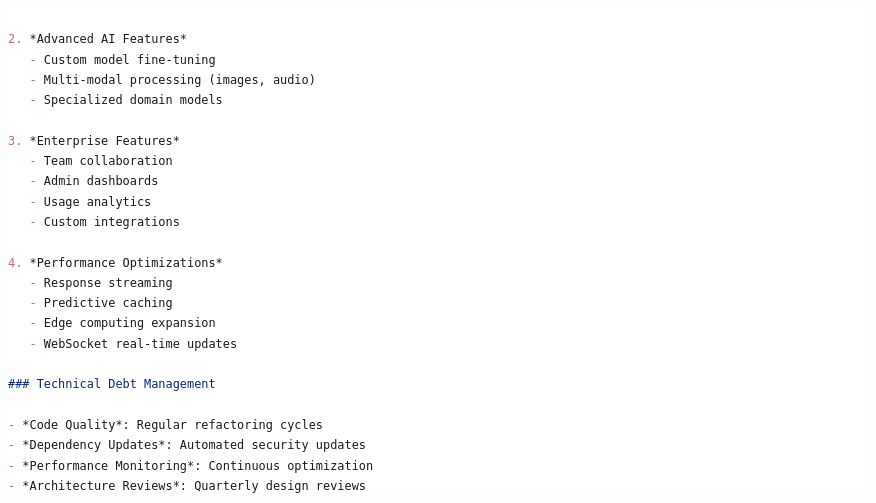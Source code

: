 ```md project="AI Assistant Chain" file="ARCHITECTURE.md" type="markdown"

2. *Advanced AI Features*
   - Custom model fine-tuning
   - Multi-modal processing (images, audio)
   - Specialized domain models

3. *Enterprise Features*
   - Team collaboration
   - Admin dashboards
   - Usage analytics
   - Custom integrations

4. *Performance Optimizations*
   - Response streaming
   - Predictive caching
   - Edge computing expansion
   - WebSocket real-time updates

### Technical Debt Management

- *Code Quality*: Regular refactoring cycles
- *Dependency Updates*: Automated security updates
- *Performance Monitoring*: Continuous optimization
- *Architecture Reviews*: Quarterly design reviews

